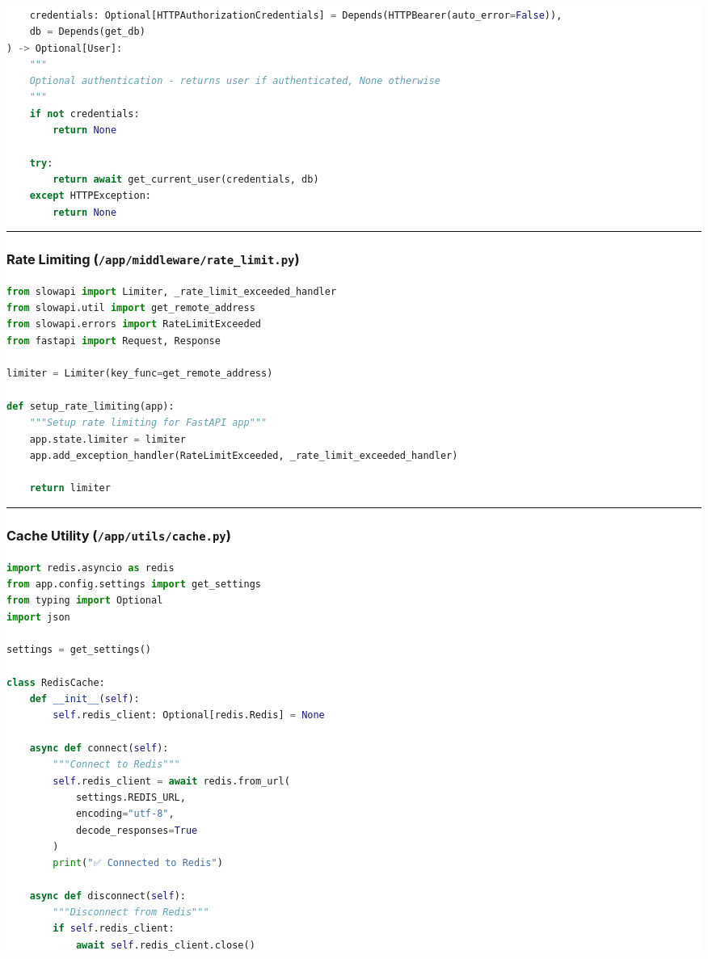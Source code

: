 ```python
    credentials: Optional[HTTPAuthorizationCredentials] = Depends(HTTPBearer(auto_error=False)),
    db = Depends(get_db)
) -> Optional[User]:
    """
    Optional authentication - returns user if authenticated, None otherwise
    """
    if not credentials:
        return None
    
    try:
        return await get_current_user(credentials, db)
    except HTTPException:
        return None
```

---

### Rate Limiting (`/app/middleware/rate_limit.py`)

```python
from slowapi import Limiter, _rate_limit_exceeded_handler
from slowapi.util import get_remote_address
from slowapi.errors import RateLimitExceeded
from fastapi import Request, Response

limiter = Limiter(key_func=get_remote_address)

def setup_rate_limiting(app):
    """Setup rate limiting for FastAPI app"""
    app.state.limiter = limiter
    app.add_exception_handler(RateLimitExceeded, _rate_limit_exceeded_handler)
    
    return limiter
```

---

### Cache Utility (`/app/utils/cache.py`)

```python
import redis.asyncio as redis
from app.config.settings import get_settings
from typing import Optional
import json

settings = get_settings()

class RedisCache:
    def __init__(self):
        self.redis_client: Optional[redis.Redis] = None
    
    async def connect(self):
        """Connect to Redis"""
        self.redis_client = await redis.from_url(
            settings.REDIS_URL,
            encoding="utf-8",
            decode_responses=True
        )
        print("✅ Connected to Redis")
    
    async def disconnect(self):
        """Disconnect from Redis"""
        if self.redis_client:
            await self.redis_client.close()
```